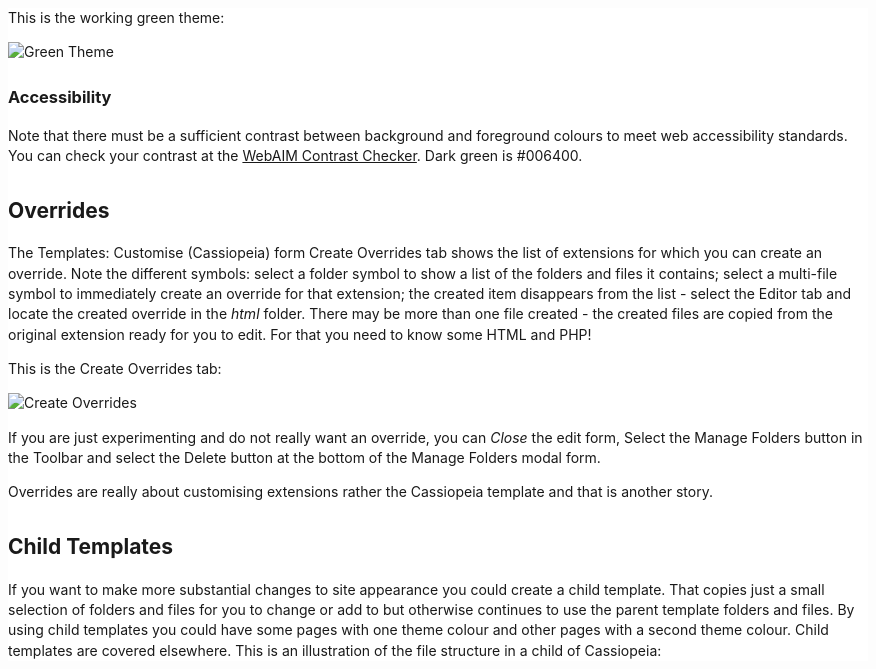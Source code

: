 This is the working green theme:

<img
src="https://docs.joomla.org/images/3/36/J4x-cassiopeia_template_customisation_green_theme.png"
class="thumbborder" decoding="async" data-file-width="720"
data-file-height="365" width="720" height="365" alt="Green Theme" />

### Accessibility

Note that there must be a sufficient contrast between background and
foreground colours to meet web accessibility standards. You can check
your contrast at the [WebAIM Contrast Checker](https://webaim.org/resources/contrastchecker/ "").
Dark green is \#006400.

## Overrides

The Templates: Customise (Cassiopeia) form Create Overrides tab shows
the list of extensions for which you can create an override. Note the
different symbols: select a folder symbol to show a list of the folders
and files it contains; select a multi-file symbol to immediately create
an override for that extension; the created item disappears from the
list - select the Editor tab and locate the created override in the
*html* folder. There may be more than one file created - the created
files are copied from the original extension ready for you to edit. For
that you need to know some HTML and PHP!

This is the Create Overrides tab:

<img
src="https://docs.joomla.org/images/8/8d/J4x-cassiopeia_template_customisation-create_overrides.png"
class="thumbborder" decoding="async" data-file-width="720"
data-file-height="496" width="720" height="496"
alt="Create Overrides" />

If you are just experimenting and do not really want an override, you
can *Close* the edit form, Select the Manage Folders button in the
Toolbar and select the Delete button at the bottom of the Manage Folders
modal form.

Overrides are really about customising extensions rather the Cassiopeia
template and that is another story.

## Child Templates

If you want to make more substantial changes to site appearance you
could create a child template. That copies just a small selection of
folders and files for you to change or add to but otherwise continues to
use the parent template folders and files. By using child templates you
could have some pages with one theme colour and other pages with a
second theme colour. Child templates are covered elsewhere. This is an
illustration of the file structure in a child of Cassiopeia:
